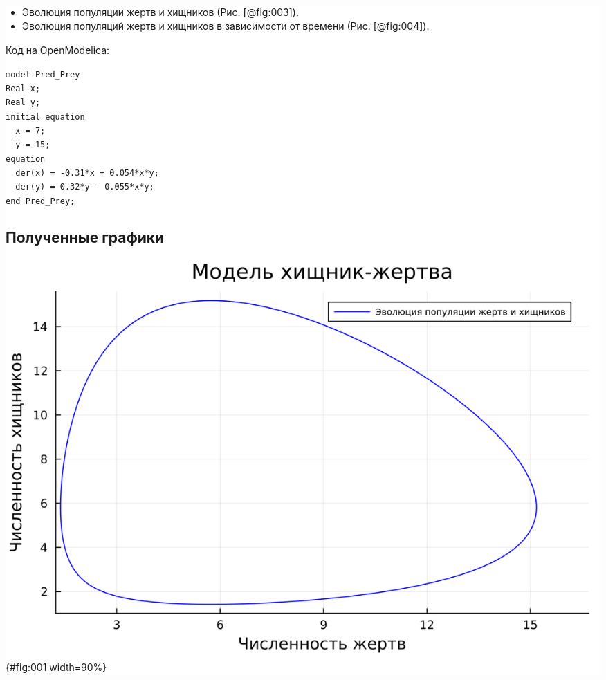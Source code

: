 - Эволюция популяции жертв и хищников (Рис. [@fig:003]).
- Эволюция популяций жертв и хищников в зависимости от времени (Рис. [@fig:004]).

Код на OpenModelica:

```OpenModelica
model Pred_Prey
Real x;
Real y;
initial equation
  x = 7;
  y = 15;
equation
  der(x) = -0.31*x + 0.054*x*y;
  der(y) = 0.32*y - 0.055*x*y;
end Pred_Prey;
```

## Полученные графики

![Зависимость изменения численности хищников от изменения численности жертв с начальными значениями x=7, y=15 на Julia](image/lab05_1.png){#fig:001 width=90%}
